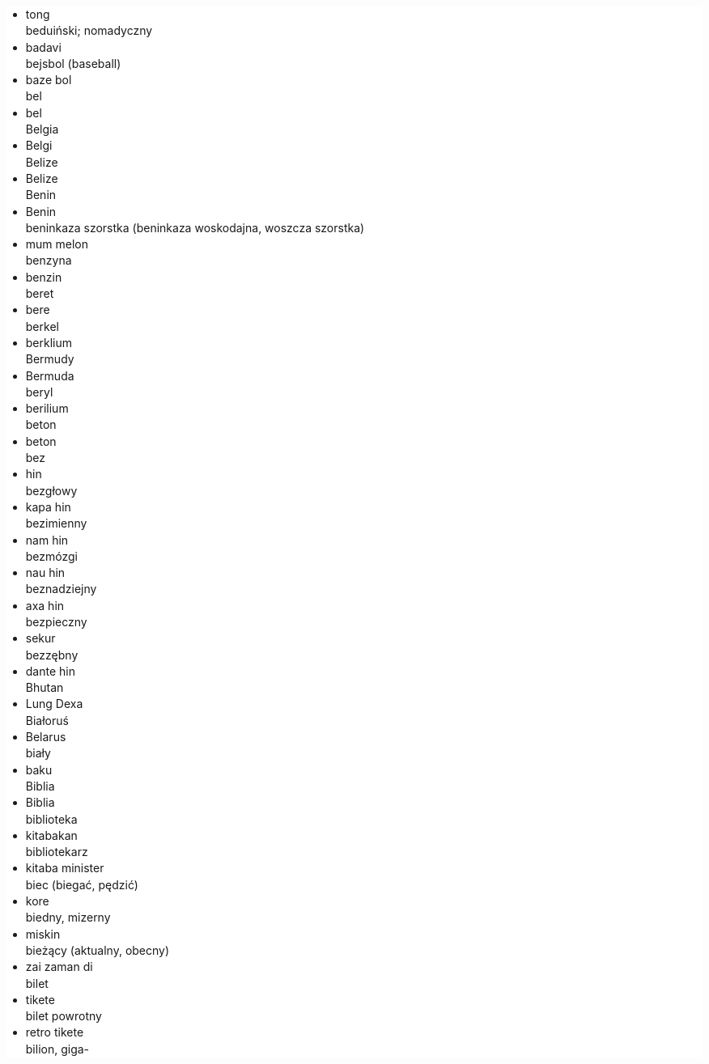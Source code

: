  - tong  
beduiński; nomadyczny
 - badavi  
bejsbol (baseball)
 - baze bol  
bel
 - bel  
Belgia
 - Belgi  
Belize
 - Belize  
Benin
 - Benin  
beninkaza szorstka (beninkaza woskodajna, woszcza szorstka)
 - mum melon  
benzyna
 - benzin  
beret
 - bere  
berkel
 - berklium  
Bermudy
 - Bermuda  
beryl
 - berilium  
beton
 - beton  
bez
 - hin  
bezgłowy
 - kapa hin  
bezimienny
 - nam hin  
bezmózgi
 - nau hin  
beznadziejny
 - axa hin  
bezpieczny
 - sekur  
bezzębny
 - dante hin  
Bhutan
 - Lung Dexa  
Białoruś
 - Belarus  
biały
 - baku  
Biblia
 - Biblia  
biblioteka
 - kitabakan  
bibliotekarz
 - kitaba minister  
biec (biegać, pędzić)
 - kore  
biedny, mizerny
 - miskin  
bieżący (aktualny, obecny)
 - zai zaman di  
bilet
 - tikete  
bilet powrotny
 - retro tikete  
bilion, giga-